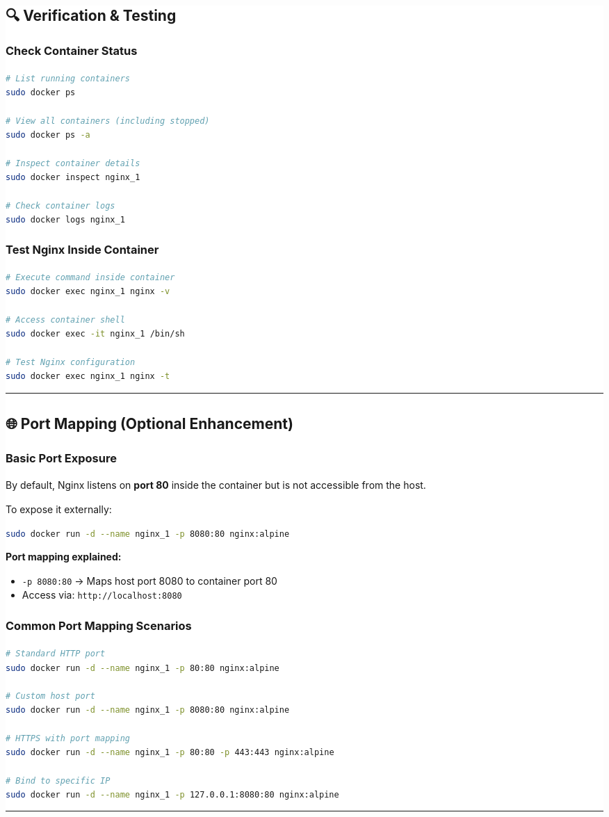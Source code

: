 ## 🔍 Verification & Testing

### Check Container Status
```bash
# List running containers
sudo docker ps

# View all containers (including stopped)
sudo docker ps -a

# Inspect container details
sudo docker inspect nginx_1

# Check container logs
sudo docker logs nginx_1
```

### Test Nginx Inside Container
```bash
# Execute command inside container
sudo docker exec nginx_1 nginx -v

# Access container shell
sudo docker exec -it nginx_1 /bin/sh

# Test Nginx configuration
sudo docker exec nginx_1 nginx -t
```

---

## 🌐 Port Mapping (Optional Enhancement)

### Basic Port Exposure
By default, Nginx listens on **port 80** inside the container but is not accessible from the host.

To expose it externally:
```bash
sudo docker run -d --name nginx_1 -p 8080:80 nginx:alpine
```

**Port mapping explained:**
- `-p 8080:80` → Maps host port 8080 to container port 80
- Access via: `http://localhost:8080`

### Common Port Mapping Scenarios
```bash
# Standard HTTP port
sudo docker run -d --name nginx_1 -p 80:80 nginx:alpine

# Custom host port
sudo docker run -d --name nginx_1 -p 8080:80 nginx:alpine

# HTTPS with port mapping
sudo docker run -d --name nginx_1 -p 80:80 -p 443:443 nginx:alpine

# Bind to specific IP
sudo docker run -d --name nginx_1 -p 127.0.0.1:8080:80 nginx:alpine
```

---
